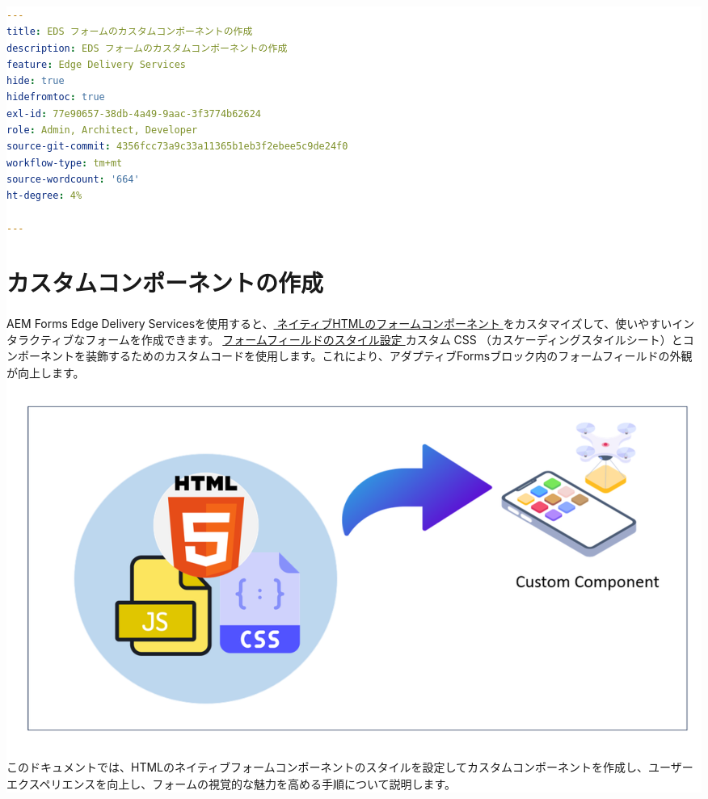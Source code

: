```yaml
---
title: EDS フォームのカスタムコンポーネントの作成
description: EDS フォームのカスタムコンポーネントの作成
feature: Edge Delivery Services
hide: true
hidefromtoc: true
exl-id: 77e90657-38db-4a49-9aac-3f3774b62624
role: Admin, Architect, Developer
source-git-commit: 4356fcc73a9c33a11365b1eb3f2ebee5c9de24f0
workflow-type: tm+mt
source-wordcount: '664'
ht-degree: 4%

---
```


# カスタムコンポーネントの作成

AEM Forms Edge Delivery Servicesを使用すると、[ ネイティブHTMLのフォームコンポーネント ](/help/edge/docs/forms/form-components.md) をカスタマイズして、使いやすいインタラクティブなフォームを作成できます。 [ フォームフィールドのスタイル設定 ](/help/edge/docs/forms/style-theme-forms.md) カスタム CSS （カスケーディングスタイルシート）とコンポーネントを装飾するためのカスタムコードを使用します。これにより、アダプティブFormsブロック内のフォームフィールドの外観が向上します。

![ カスタムコンポーネント ](/help/edge/assets/custom-component-image.png)

このドキュメントでは、HTMLのネイティブフォームコンポーネントのスタイルを設定してカスタムコンポーネントを作成し、ユーザーエクスペリエンスを向上し、フォームの視覚的な魅力を高める手順について説明します。
